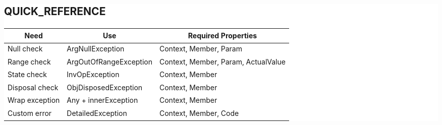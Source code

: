 ## QUICK_REFERENCE

| Need | Use | Required Properties |
|------|-----|-------------------|
| Null check | ArgNullException | Context, Member, Param |
| Range check | ArgOutOfRangeException | Context, Member, Param, ActualValue |
| State check | InvOpException | Context, Member |
| Disposal check | ObjDisposedException | Context, Member |
| Wrap exception | Any + innerException | Context, Member |
| Custom error | DetailedException | Context, Member, Code |
